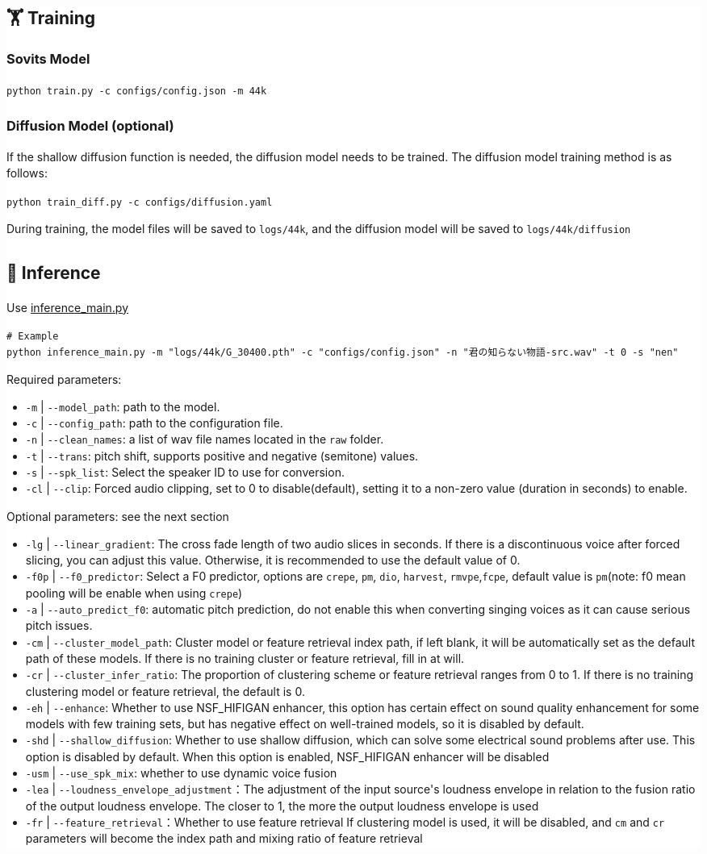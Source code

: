 ## 🏋️‍ Training

### Sovits Model

```shell
python train.py -c configs/config.json -m 44k
```

### Diffusion Model (optional)

If the shallow diffusion function is needed, the diffusion model needs to be trained. The diffusion model training method is as follows:

```shell
python train_diff.py -c configs/diffusion.yaml
```

During training, the model files will be saved to `logs/44k`, and the diffusion model will be saved to `logs/44k/diffusion`

## 🤖 Inference

Use [inference_main.py](https://github.com/svc-develop-team/so-vits-svc/blob/4.0/inference_main.py)

```shell
# Example
python inference_main.py -m "logs/44k/G_30400.pth" -c "configs/config.json" -n "君の知らない物語-src.wav" -t 0 -s "nen"
```

Required parameters:
- `-m` | `--model_path`: path to the model.
- `-c` | `--config_path`: path to the configuration file.
- `-n` | `--clean_names`: a list of wav file names located in the `raw` folder.
- `-t` | `--trans`: pitch shift, supports positive and negative (semitone) values.
- `-s` | `--spk_list`: Select the speaker ID to use for conversion.
- `-cl` | `--clip`: Forced audio clipping, set to 0 to disable(default), setting it to a non-zero value (duration in seconds) to enable.

Optional parameters: see the next section
- `-lg` | `--linear_gradient`: The cross fade length of two audio slices in seconds. If there is a discontinuous voice after forced slicing, you can adjust this value. Otherwise, it is recommended to use the default value of 0.
- `-f0p` | `--f0_predictor`: Select a F0 predictor, options are `crepe`, `pm`, `dio`, `harvest`, `rmvpe`,`fcpe`, default value is `pm`(note: f0 mean pooling will be enable when using `crepe`)
- `-a` | `--auto_predict_f0`: automatic pitch prediction, do not enable this when converting singing voices as it can cause serious pitch issues.
- `-cm` | `--cluster_model_path`: Cluster model or feature retrieval index path, if left blank, it will be automatically set as the default path of these models. If there is no training cluster or feature retrieval, fill in at will.
- `-cr` | `--cluster_infer_ratio`: The proportion of clustering scheme or feature retrieval ranges from 0 to 1. If there is no training clustering model or feature retrieval, the default is 0.
- `-eh` | `--enhance`: Whether to use NSF_HIFIGAN enhancer, this option has certain effect on sound quality enhancement for some models with few training sets, but has negative effect on well-trained models, so it is disabled by default.
- `-shd` | `--shallow_diffusion`: Whether to use shallow diffusion, which can solve some electrical sound problems after use. This option is disabled by default. When this option is enabled, NSF_HIFIGAN enhancer will be disabled
- `-usm` | `--use_spk_mix`: whether to use dynamic voice fusion
- `-lea` | `--loudness_envelope_adjustment`：The adjustment of the input source's loudness envelope in relation to the fusion ratio of the output loudness envelope. The closer to 1, the more the output loudness envelope is used
- `-fr` | `--feature_retrieval`：Whether to use feature retrieval If clustering model is used, it will be disabled, and `cm` and `cr` parameters will become the index path and mixing ratio of feature retrieval
  